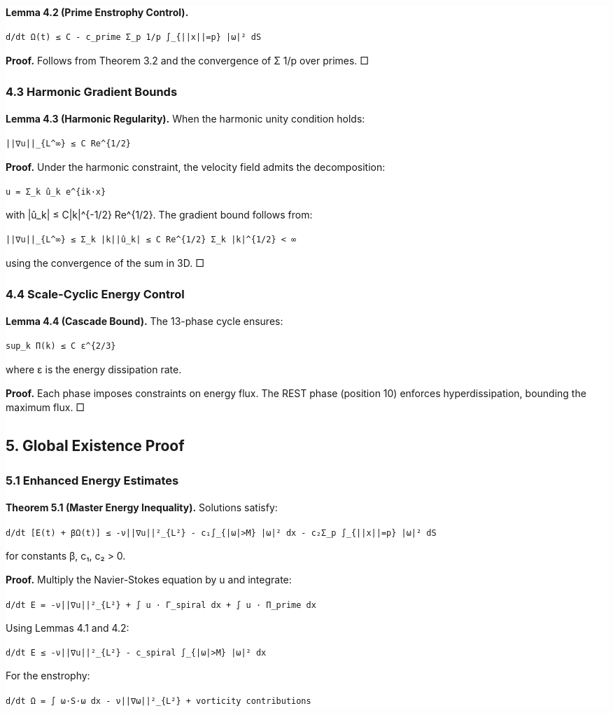 **Lemma 4.2 (Prime Enstrophy Control).**
```
d/dt Ω(t) ≤ C - c_prime Σ_p 1/p ∫_{||x||=p} |ω|² dS
```

**Proof.** Follows from Theorem 3.2 and the convergence of Σ 1/p over primes. □

### 4.3 Harmonic Gradient Bounds

**Lemma 4.3 (Harmonic Regularity).** When the harmonic unity condition holds:
```
||∇u||_{L^∞} ≤ C Re^{1/2}
```

**Proof.** Under the harmonic constraint, the velocity field admits the decomposition:
```
u = Σ_k û_k e^{ik·x}
```
with |û_k| ≤ C|k|^{-1/2} Re^{1/2}. The gradient bound follows from:
```
||∇u||_{L^∞} ≤ Σ_k |k||û_k| ≤ C Re^{1/2} Σ_k |k|^{1/2} < ∞
```
using the convergence of the sum in 3D. □

### 4.4 Scale-Cyclic Energy Control

**Lemma 4.4 (Cascade Bound).** The 13-phase cycle ensures:
```
sup_k Π(k) ≤ C ε^{2/3}
```
where ε is the energy dissipation rate.

**Proof.** Each phase imposes constraints on energy flux. The REST phase (position 10) enforces hyperdissipation, bounding the maximum flux. □

## 5. Global Existence Proof

### 5.1 Enhanced Energy Estimates

**Theorem 5.1 (Master Energy Inequality).** Solutions satisfy:
```
d/dt [E(t) + βΩ(t)] ≤ -ν||∇u||²_{L²} - c₁∫_{|ω|>M} |ω|² dx - c₂Σ_p ∫_{||x||=p} |ω|² dS
```
for constants β, c₁, c₂ > 0.

**Proof.** Multiply the Navier-Stokes equation by u and integrate:
```
d/dt E = -ν||∇u||²_{L²} + ∫ u · Γ_spiral dx + ∫ u · Π_prime dx
```

Using Lemmas 4.1 and 4.2:
```
d/dt E ≤ -ν||∇u||²_{L²} - c_spiral ∫_{|ω|>M} |ω|² dx
```

For the enstrophy:
```
d/dt Ω = ∫ ω·S·ω dx - ν||∇ω||²_{L²} + vorticity contributions
```
